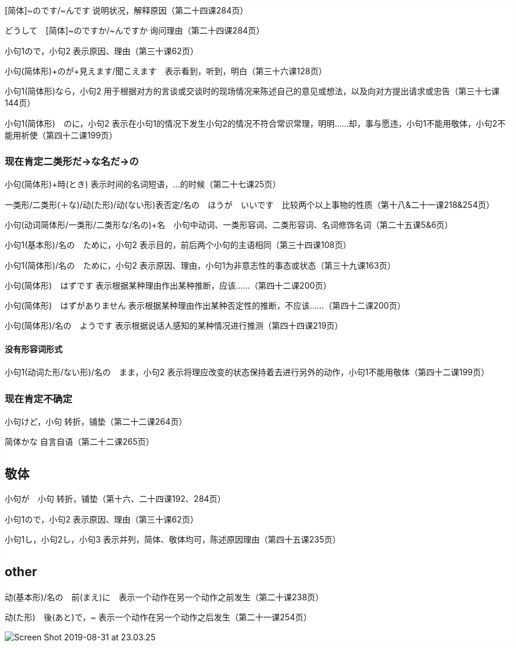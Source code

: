 [简体]~のです/~んです    说明状况，解释原因（第二十四课284页）

どうして　[简体]~のですか/~んですか    询问理由（第二十四课284页）

小句1ので，小句2    表示原因、理由（第三十课62页）

小句(简体形)+のが+見えます/聞こえます　表示看到，听到，明白（第三十六课128页）

小句1(简体形)なら，小句2    用于根据对方的言谈或交谈时的现场情况来陈述自己的意见或想法，以及向对方提出请求或忠告（第三十七课144页）

小句1(简体形)　のに，小句2    表示在小句1的情况下发生小句2的情况不符合常识常理，明明……却，事与愿违，小句1不能用敬体，小句2不能用祈使（第四十二课199页）

### 现在肯定二类形だ→な名だ→の

小句(简体形)+時(とき)    表示时间的名词短语，…的时候（第二十七课25页）

一类形/二类形(＋な)/动(た形)/动(ない形)表否定/名の　ほうが　いいです　比较两个以上事物的性质（第十八&二十一课218&254页）

小句(动词简体形/一类形/二类形な/名の)+名　小句中动词、一类形容词、二类形容词、名词修饰名词（第二十五课5&6页）

小句1(基本形)/名の　ために，小句2    表示目的，前后两个小句的主语相同（第三十四课108页）

小句1(简体形)/名の　ために，小句2    表示原因、理由，小句1为非意志性的事态或状态（第三十九课163页）

小句(简体形)　はずです    表示根据某种理由作出某种推断，应该……（第四十二课200页）

小句(简体形)　はずがありません    表示根据某种理由作出某种否定性的推断，不应该……（第四十二课200页）

小句(简体形)/名の　ようです    表示根据说话人感知的某种情况进行推测（第四十四课219页）

#### 没有形容词形式

小句1(动词た形/ない形)/名の　まま，小句2    表示将理应改变的状态保持着去进行另外的动作，小句1不能用敬体（第四十二课199页）

### 现在肯定不确定

小句けど，小句    转折，铺垫（第二十二课264页）

简体かな    自言自语（第二十二课265页）

## 敬体

小句が　小句    转折，铺垫（第十六、二十四课192、284页）

小句1ので，小句2    表示原因、理由（第三十课62页）

小句1し，小句2し，小句3    表示并列，简体、敬体均可，陈述原因理由（第四十五课235页）

## other

动(基本形)/名の　前(まえ)に　表示一个动作在另一个动作之前发生（第二十课238页）

动(た形)　後(あと)で，~    表示一个动作在另一个动作之后发生（第二十一课254页）

![Screen Shot 2019-08-31 at 23.03.25](media/Screen%20Shot%202019-08-31%20at%2023.03.25.png)



